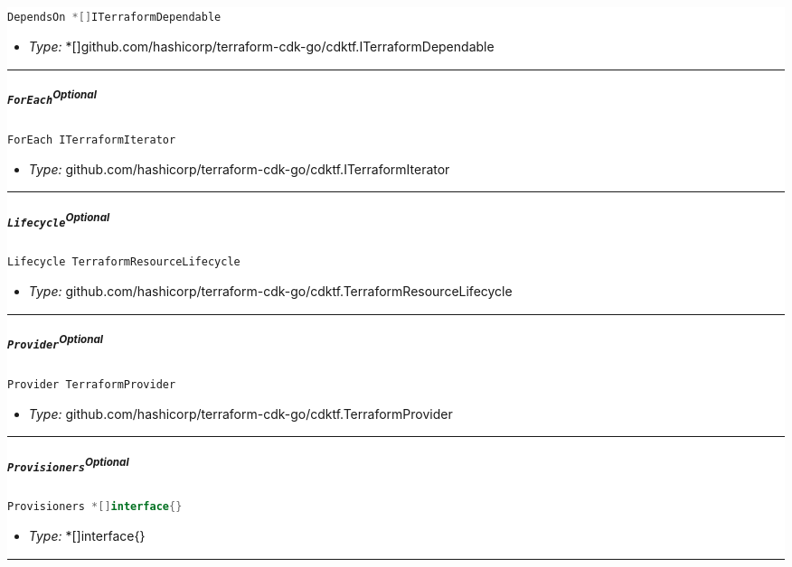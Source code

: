 ```go
DependsOn *[]ITerraformDependable
```

- *Type:* *[]github.com/hashicorp/terraform-cdk-go/cdktf.ITerraformDependable

---

##### `ForEach`<sup>Optional</sup> <a name="ForEach" id="rhizo-co-terraform-provider-oci.osManagementHubSoftwareSourceAddPackagesManagement.OsManagementHubSoftwareSourceAddPackagesManagementConfig.property.forEach"></a>

```go
ForEach ITerraformIterator
```

- *Type:* github.com/hashicorp/terraform-cdk-go/cdktf.ITerraformIterator

---

##### `Lifecycle`<sup>Optional</sup> <a name="Lifecycle" id="rhizo-co-terraform-provider-oci.osManagementHubSoftwareSourceAddPackagesManagement.OsManagementHubSoftwareSourceAddPackagesManagementConfig.property.lifecycle"></a>

```go
Lifecycle TerraformResourceLifecycle
```

- *Type:* github.com/hashicorp/terraform-cdk-go/cdktf.TerraformResourceLifecycle

---

##### `Provider`<sup>Optional</sup> <a name="Provider" id="rhizo-co-terraform-provider-oci.osManagementHubSoftwareSourceAddPackagesManagement.OsManagementHubSoftwareSourceAddPackagesManagementConfig.property.provider"></a>

```go
Provider TerraformProvider
```

- *Type:* github.com/hashicorp/terraform-cdk-go/cdktf.TerraformProvider

---

##### `Provisioners`<sup>Optional</sup> <a name="Provisioners" id="rhizo-co-terraform-provider-oci.osManagementHubSoftwareSourceAddPackagesManagement.OsManagementHubSoftwareSourceAddPackagesManagementConfig.property.provisioners"></a>

```go
Provisioners *[]interface{}
```

- *Type:* *[]interface{}

---
